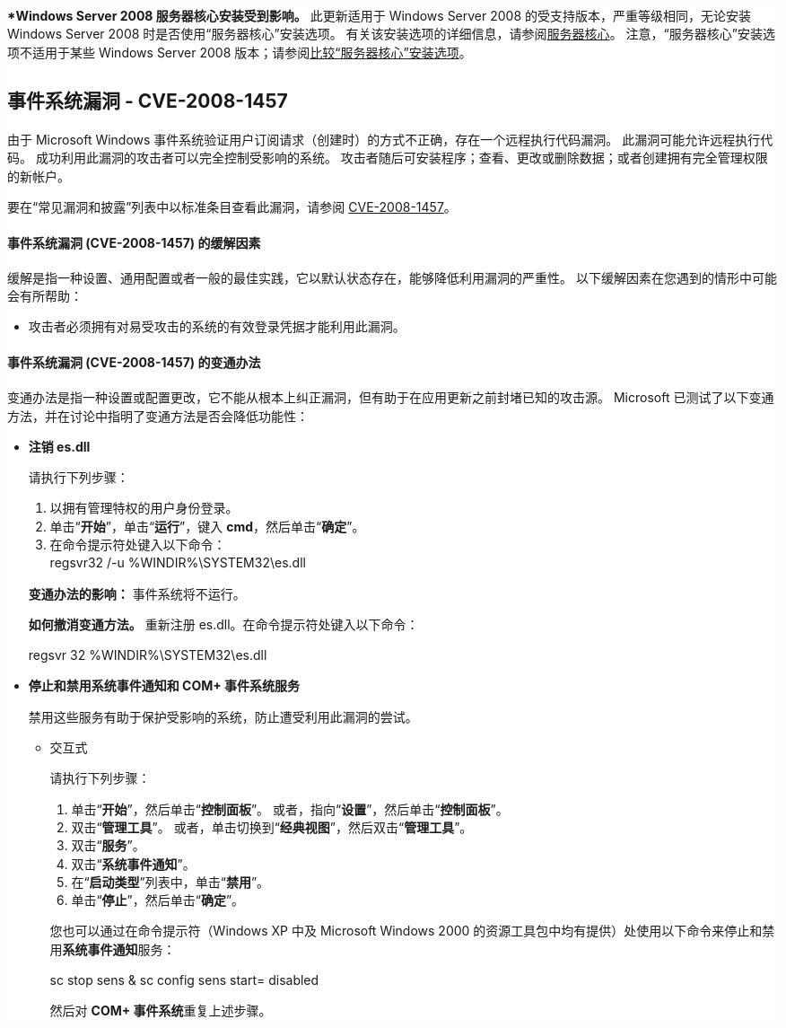 **\*Windows Server 2008 服务器核心安装受到影响。** 此更新适用于 Windows Server 2008 的受支持版本，严重等级相同，无论安装 Windows Server 2008 时是否使用“服务器核心”安装选项。 有关该安装选项的详细信息，请参阅[服务器核心](http://msdn.microsoft.com/en-us/library/ms723891(vs.85).aspx)。 注意，“服务器核心”安装选项不适用于某些 Windows Server 2008 版本；请参阅[比较“服务器核心”安装选项](http://www.microsoft.com/windowsserver2008/en/us/compare-core-installation.aspx)。
  
事件系统漏洞 - CVE-2008-1457  
----------------------------
  
  
由于 Microsoft Windows 事件系统验证用户订阅请求（创建时）的方式不正确，存在一个远程执行代码漏洞。 此漏洞可能允许远程执行代码。 成功利用此漏洞的攻击者可以完全控制受影响的系统。 攻击者随后可安装程序；查看、更改或删除数据；或者创建拥有完全管理权限的新帐户。
  
要在“常见漏洞和披露”列表中以标准条目查看此漏洞，请参阅 [CVE-2008-1457](http://www.cve.mitre.org/cgi-bin/cvename.cgi?name=cve-2008-1457)。
  
#### 事件系统漏洞 (CVE-2008-1457) 的缓解因素
  
缓解是指一种设置、通用配置或者一般的最佳实践，它以默认状态存在，能够降低利用漏洞的严重性。 以下缓解因素在您遇到的情形中可能会有所帮助：
  
-   攻击者必须拥有对易受攻击的系统的有效登录凭据才能利用此漏洞。
  
#### 事件系统漏洞 (CVE-2008-1457) 的变通办法
  
变通办法是指一种设置或配置更改，它不能从根本上纠正漏洞，但有助于在应用更新之前封堵已知的攻击源。 Microsoft 已测试了以下变通方法，并在讨论中指明了变通方法是否会降低功能性：
  
-   **注销 es.dll**
  
    请执行下列步骤：
  
    1.  以拥有管理特权的用户身份登录。  
    2.  单击“**开始**”，单击“**运行**”，键入 **cmd**，然后单击“**确定**”。  
    3.  在命令提示符处键入以下命令：  
        regsvr32 /-u %WINDIR%\\SYSTEM32\\es.dll
  
    **变通办法的影响：** 事件系统将不运行。
  
    **如何撤消变通方法。** 重新注册 es.dll。在命令提示符处键入以下命令：
  
    regsvr 32 %WINDIR%\\SYSTEM32\\es.dll
  
-   **停止和禁用系统事件通知和 COM+ 事件系统服务**
  
    禁用这些服务有助于保护受影响的系统，防止遭受利用此漏洞的尝试。
  
    -   交互式
  
        请执行下列步骤：
  
        1.  单击“**开始**”，然后单击“**控制面板**”。 或者，指向“**设置**”，然后单击“**控制面板**”。  
        2.  双击“**管理工具**”。 或者，单击切换到“**经典视图**”，然后双击“**管理工具**”。  
        3.  双击“**服务**”。  
        4.  双击“**系统事件通知**”。  
        5.  在“**启动类型**”列表中，单击“**禁用**”。  
        6.  单击“**停止**”，然后单击“**确定**”。
  
        您也可以通过在命令提示符（Windows XP 中及 Microsoft Windows 2000 的资源工具包中均有提供）处使用以下命令来停止和禁用**系统事件通知**服务：
  
        sc stop sens & sc config sens start= disabled
  
        然后对 **COM+ 事件系统**重复上述步骤。
  